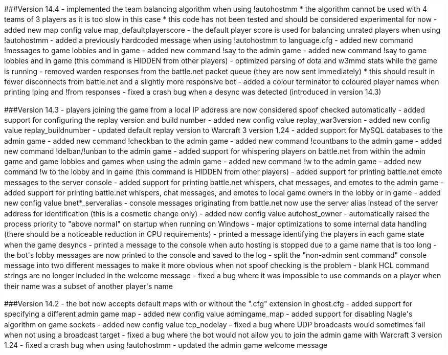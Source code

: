 ###Version 14.4
    - implemented the team balancing algorithm when using !autohostmm
    * the algorithm cannot be used with 4 teams of 3 players as it is too slow in this case
    * this code has not been tested and should be considered experimental for now
    - added new map config value map_defaultplayerscore
    - the default player score is used for balancing unrated players when using !autohostmm
    - added a previously hardcoded message when using !autohostmm to language.cfg
    - added new command !messages to game lobbies and in game
    - added new command !say to the admin game
    - added new command !say to game lobbies and in game (this command is HIDDEN from other players)
    - optimized parsing of dota and w3mmd stats while the game is running
    - removed warden responses from the battle.net packet queue (they are now sent immediately)
    * this should result in fewer disconnects from battle.net and a slightly more responsive bot
    - added a colour terminator to coloured player names when printing !ping and !from responses
    - fixed a crash bug when a desync was detected (introduced in version 14.3)

###Version 14.3
    - players joining the game from a local IP address are now considered spoof checked automatically
    - added support for configuring the replay version and build number
    - added new config value replay_war3version
    - added new config value replay_buildnumber
    - updated default replay version to Warcraft 3 version 1.24
    - added support for MySQL databases to the admin game
    - added new command !checkban to the admin game
    - added new command !countbans to the admin game
    - added new command !delban/!unban to the admin game
    - added support for whispering players on battle.net from within the admin game and game lobbies and games when using the admin game
    - added new command !w to the admin game
    - added new command !w to the lobby and in game (this command is HIDDEN from other players)
    - added support for printing battle.net emote messages to the server console
    - added support for printing battle.net whispers, chat messages, and emotes to the admin game
    - added support for printing battle.net whispers, chat messages, and emotes to local game owners in the lobby or in game
    - added new config value bnet*_serveralias
    - console messages originating from battle.net now use the server alias instead of the server address for identification (this is a cosmetic change only)
    - added new config value autohost_owner
    - automatically raised the process priority to "above normal" on startup when running on Windows
    - major optimizations to some internal data handling (there should be a noticeable reduction in CPU requirements)
    - printed a message identifying the players in each game state when the game desyncs
    - printed a message to the console when auto hosting is stopped due to a game name that is too long
    - the bot's lobby messages are now printed to the console and saved to the log
    - split the "non-admin sent command" console message into two different messages to make it more obvious when not spoof checking is the problem
    - blank HCL command strings are no longer included in the welcome message
    - fixed a bug where it was impossible to use commands on a player when their name was a subset of another player's name</blockquote>

###Version 14.2
    - the bot now accepts default maps with or without the ".cfg" extension in ghost.cfg
    - added support for specifying a different admin game map
    - added new config value admingame_map
    - added support for disabling Nagle's algorithm on game sockets
    - added new config value tcp_nodelay
    - fixed a bug where UDP broadcasts would sometimes fail when not using a broadcast target
    - fixed a bug where the bot would not allow you to join the admin game with Warcraft 3 version 1.24
    - fixed a crash bug when using !autohostmm
    - updated the admin game welcome message
